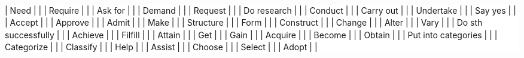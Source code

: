 | Need |  |
| Require |  |
| Ask for |  |
| Demand |  |
| Request |  |
| Do research |  |
| Conduct |  |
| Carry out |  |
| Undertake |  |
| Say yes |  |
| Accept |  |
| Approve |  |
| Admit |  |
| Make |  |
| Structure |  |
| Form |  |
| Construct |  |
| Change |  |
| Alter |  |
| Vary |  |
| Do sth successfully |  |
| Achieve |  |
| Filfill |  |
| Attain |  |
| Get |  |
| Gain |  |
| Acquire |  |
| Become |  |
| Obtain |  |
| Put into categories |  |
| Categorize |  |
| Classify |  |
| Help |  |
| Assist |  |
| Choose |  |
| Select |  |
| Adopt |  |